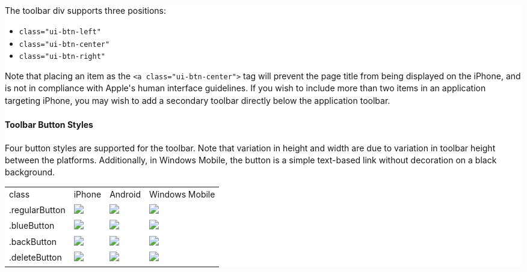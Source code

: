 The toolbar div supports three positions:
<ul>
	<li><code>class="ui-btn-left"</code></li>
	<li><code>class="ui-btn-center"</code></li>
	<li><code>class="ui-btn-right"</code></li>
</ul>

Note that placing an item as the `<a class="ui-btn-center">` tag will prevent the page title from being displayed on the iPhone, and is not in compliance with Apple's human interface guidelines.
If you wish to include more than two items in an application targeting iPhone, you may wish to add a secondary toolbar directly below the application toolbar.

#### Toolbar Button Styles
Four button styles are supported for the toolbar.  Note that variation in height and width are due to variation in toolbar height between the platforms. Additionally, in Windows Mobile, the button is a simple text-based link without decoration on a black background.  

<table>
	<tr>
		<td>class</td>
		<td>iPhone</td>
		<td>Android</td>
		<td>Windows Mobile</td>
	</tr>
	<tr>
		<td>.regularButton</td>
		<td><img src="http://img.skitch.com/20100428-fcuduqxdwmtum66qhjn39s8jy9.jpg"></img></td>
		<td><img src="http://img.skitch.com/20100428-xp5r4rtfyn3uhywk9mwt36qfxm.jpg"></img></td>
		<td><img src="http://img.skitch.com/20100428-emt2m1wc8ibdj58dua3xr25y9k.jpg"></img></td>
	</tr>
	<tr>
		<td>.blueButton </td>
		<td><img src="http://img.skitch.com/20100428-ja12rgj9qr8w12fktrrayau82g.jpg"></img></td>
		<td><img src="http://img.skitch.com/20100428-etf5p52rjbm8qgs5q5tfqh19cc.jpg"></img></td>
		<td><img src="http://img.skitch.com/20100428-p4e8h3cmhc8h9kb8cxrcxp4d5x.jpg"></img></td>
	</tr>
	<tr>
		<td>.backButton</td>
		<td><img src="http://img.skitch.com/20100428-c6nu263xf2awqg8sbn2jgy6hyu.jpg"></img></td>
		<td><img src="http://img.skitch.com/20100428-x2s7f7ehjf89c892npj1ag8p65.jpg"></img></td>
		<td><img src="http://img.skitch.com/20100428-8394cdjgjngcuap1ikgx9xkdny.jpg"></img></td>
	</tr>
	<tr>
		<td> .deleteButton </td>
		<td><img src="http://img.skitch.com/20100428-bkg63m9dx7etwttix8ek4nhd73.jpg"></img></td>
		<td><img src="http://img.skitch.com/20100428-gftrd79i13gqq7y48p31ffgwpj.jpg"></img></td>
		<td><img src="http://img.skitch.com/20100428-mh9yydr417nsmraw8k2uhf4r2g.jpg"></img></td>
	</tr>
</table>
